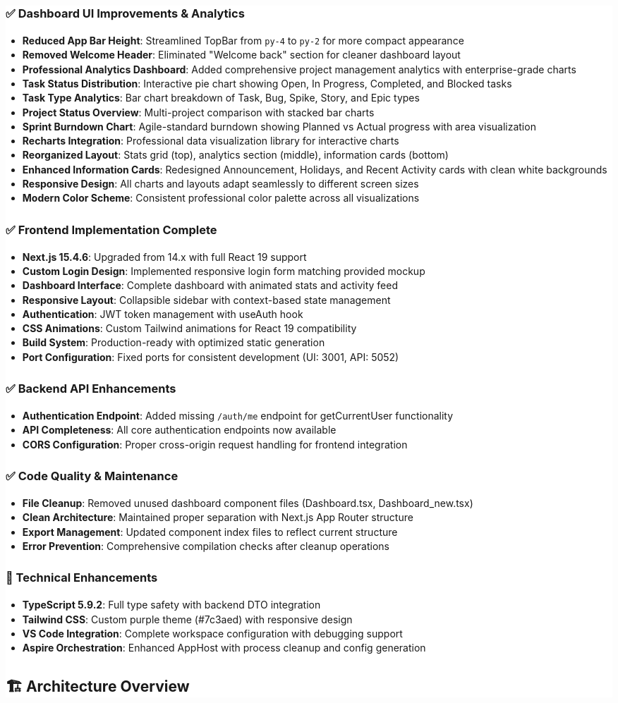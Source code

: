 ### ✅ Dashboard UI Improvements & Analytics

- **Reduced App Bar Height**: Streamlined TopBar from `py-4` to `py-2` for more compact appearance
- **Removed Welcome Header**: Eliminated "Welcome back" section for cleaner dashboard layout
- **Professional Analytics Dashboard**: Added comprehensive project management analytics with enterprise-grade charts
- **Task Status Distribution**: Interactive pie chart showing Open, In Progress, Completed, and Blocked tasks
- **Task Type Analytics**: Bar chart breakdown of Task, Bug, Spike, Story, and Epic types
- **Project Status Overview**: Multi-project comparison with stacked bar charts
- **Sprint Burndown Chart**: Agile-standard burndown showing Planned vs Actual progress with area visualization
- **Recharts Integration**: Professional data visualization library for interactive charts
- **Reorganized Layout**: Stats grid (top), analytics section (middle), information cards (bottom)
- **Enhanced Information Cards**: Redesigned Announcement, Holidays, and Recent Activity cards with clean white backgrounds
- **Responsive Design**: All charts and layouts adapt seamlessly to different screen sizes
- **Modern Color Scheme**: Consistent professional color palette across all visualizations

### ✅ Frontend Implementation Complete

- **Next.js 15.4.6**: Upgraded from 14.x with full React 19 support
- **Custom Login Design**: Implemented responsive login form matching provided mockup
- **Dashboard Interface**: Complete dashboard with animated stats and activity feed
- **Responsive Layout**: Collapsible sidebar with context-based state management
- **Authentication**: JWT token management with useAuth hook
- **CSS Animations**: Custom Tailwind animations for React 19 compatibility
- **Build System**: Production-ready with optimized static generation
- **Port Configuration**: Fixed ports for consistent development (UI: 3001, API: 5052)

### ✅ Backend API Enhancements

- **Authentication Endpoint**: Added missing `/auth/me` endpoint for getCurrentUser functionality
- **API Completeness**: All core authentication endpoints now available
- **CORS Configuration**: Proper cross-origin request handling for frontend integration

### ✅ Code Quality & Maintenance

- **File Cleanup**: Removed unused dashboard component files (Dashboard.tsx, Dashboard_new.tsx)
- **Clean Architecture**: Maintained proper separation with Next.js App Router structure
- **Export Management**: Updated component index files to reflect current structure
- **Error Prevention**: Comprehensive compilation checks after cleanup operations

### 🔧 Technical Enhancements

- **TypeScript 5.9.2**: Full type safety with backend DTO integration
- **Tailwind CSS**: Custom purple theme (#7c3aed) with responsive design
- **VS Code Integration**: Complete workspace configuration with debugging support
- **Aspire Orchestration**: Enhanced AppHost with process cleanup and config generation

## 🏗️ Architecture Overview
